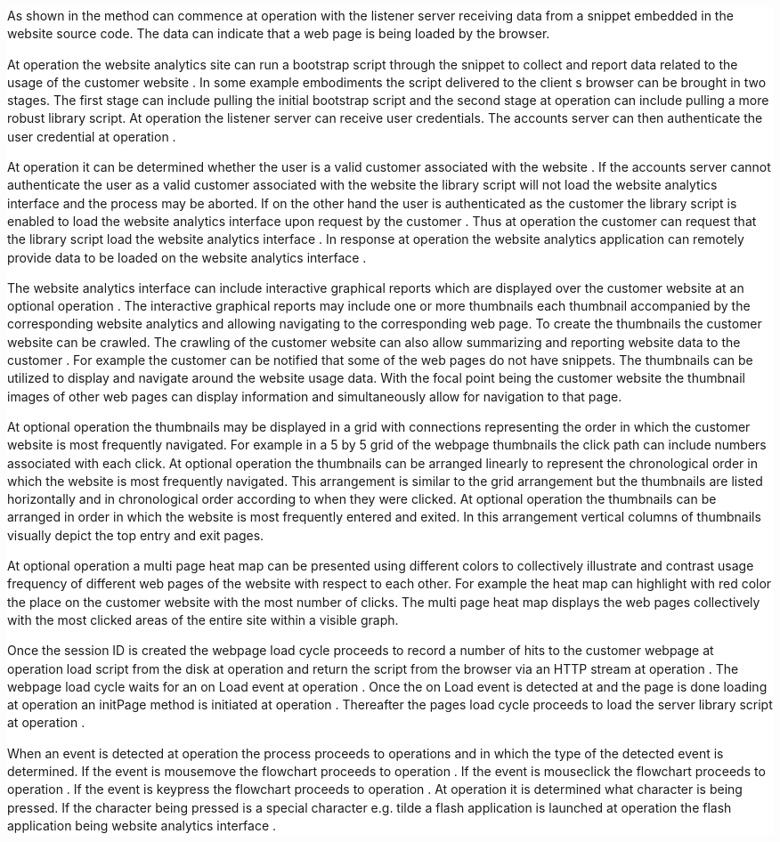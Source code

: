 As shown in the method can commence at operation with the listener server receiving data from a snippet embedded in the website source code. The data can indicate that a web page is being loaded by the browser.

At operation the website analytics site can run a bootstrap script through the snippet to collect and report data related to the usage of the customer website . In some example embodiments the script delivered to the client s browser can be brought in two stages. The first stage can include pulling the initial bootstrap script and the second stage at operation can include pulling a more robust library script. At operation the listener server can receive user credentials. The accounts server can then authenticate the user credential at operation .

At operation it can be determined whether the user is a valid customer associated with the website . If the accounts server cannot authenticate the user as a valid customer associated with the website the library script will not load the website analytics interface and the process may be aborted. If on the other hand the user is authenticated as the customer the library script is enabled to load the website analytics interface upon request by the customer . Thus at operation the customer can request that the library script load the website analytics interface . In response at operation the website analytics application can remotely provide data to be loaded on the website analytics interface .

The website analytics interface can include interactive graphical reports which are displayed over the customer website at an optional operation . The interactive graphical reports may include one or more thumbnails each thumbnail accompanied by the corresponding website analytics and allowing navigating to the corresponding web page. To create the thumbnails the customer website can be crawled. The crawling of the customer website can also allow summarizing and reporting website data to the customer . For example the customer can be notified that some of the web pages do not have snippets. The thumbnails can be utilized to display and navigate around the website usage data. With the focal point being the customer website the thumbnail images of other web pages can display information and simultaneously allow for navigation to that page.

At optional operation the thumbnails may be displayed in a grid with connections representing the order in which the customer website is most frequently navigated. For example in a 5 by 5 grid of the webpage thumbnails the click path can include numbers associated with each click. At optional operation the thumbnails can be arranged linearly to represent the chronological order in which the website is most frequently navigated. This arrangement is similar to the grid arrangement but the thumbnails are listed horizontally and in chronological order according to when they were clicked. At optional operation the thumbnails can be arranged in order in which the website is most frequently entered and exited. In this arrangement vertical columns of thumbnails visually depict the top entry and exit pages.

At optional operation a multi page heat map can be presented using different colors to collectively illustrate and contrast usage frequency of different web pages of the website with respect to each other. For example the heat map can highlight with red color the place on the customer website with the most number of clicks. The multi page heat map displays the web pages collectively with the most clicked areas of the entire site within a visible graph.

Once the session ID is created the webpage load cycle proceeds to record a number of hits to the customer webpage at operation load script from the disk at operation and return the script from the browser via an HTTP stream at operation . The webpage load cycle waits for an on Load event at operation . Once the on Load event is detected at and the page is done loading at operation an initPage method is initiated at operation . Thereafter the pages load cycle proceeds to load the server library script at operation .

When an event is detected at operation the process proceeds to operations and in which the type of the detected event is determined. If the event is mousemove the flowchart proceeds to operation . If the event is mouseclick the flowchart proceeds to operation . If the event is keypress the flowchart proceeds to operation . At operation it is determined what character is being pressed. If the character being pressed is a special character e.g. tilde a flash application is launched at operation the flash application being website analytics interface .
